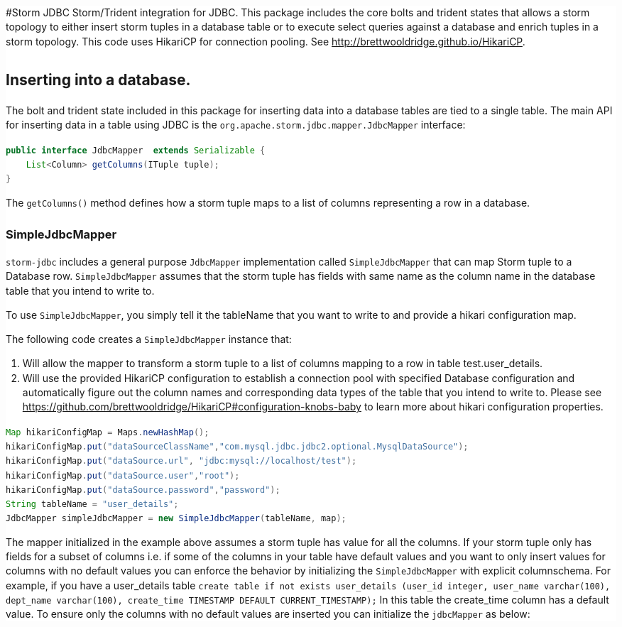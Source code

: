 #Storm JDBC
Storm/Trident integration for JDBC. This package includes the core bolts and trident states that allows a storm topology
to either insert storm tuples in a database table or to execute select queries against a database and enrich tuples 
in a storm topology. This code uses HikariCP for connection pooling. See http://brettwooldridge.github.io/HikariCP.

## Inserting into a database.
The bolt and trident state included in this package for inserting data into a database tables are tied to a single table.
The main API for inserting data in a table using JDBC is the `org.apache.storm.jdbc.mapper.JdbcMapper` interface:

```java
public interface JdbcMapper  extends Serializable {
    List<Column> getColumns(ITuple tuple);
}
```

The `getColumns()` method defines how a storm tuple maps to a list of columns representing a row in a database.

### SimpleJdbcMapper
`storm-jdbc` includes a general purpose `JdbcMapper` implementation called `SimpleJdbcMapper` that can map Storm
tuple to a Database row. `SimpleJdbcMapper` assumes that the storm tuple has fields with same name as the column name in 
the database table that you intend to write to.

To use `SimpleJdbcMapper`, you simply tell it the tableName that you want to write to and provide a hikari configuration map.

The following code creates a `SimpleJdbcMapper` instance that:

1. Will allow the mapper to transform a storm tuple to a list of columns mapping to a row in table test.user_details.
2. Will use the provided HikariCP configuration to establish a connection pool with specified Database configuration and
automatically figure out the column names and corresponding data types of the table that you intend to write to. 
Please see https://github.com/brettwooldridge/HikariCP#configuration-knobs-baby to learn more about hikari configuration properties.

```java
Map hikariConfigMap = Maps.newHashMap();
hikariConfigMap.put("dataSourceClassName","com.mysql.jdbc.jdbc2.optional.MysqlDataSource");
hikariConfigMap.put("dataSource.url", "jdbc:mysql://localhost/test");
hikariConfigMap.put("dataSource.user","root");
hikariConfigMap.put("dataSource.password","password");
String tableName = "user_details";
JdbcMapper simpleJdbcMapper = new SimpleJdbcMapper(tableName, map);
```
The mapper initialized in the example above assumes a storm tuple has value for all the columns. 
If your storm tuple only has fields for a subset of columns i.e. if some of the columns in your table have default values 
and you want to only insert values for columns with no default values you can enforce the behavior by initializing the 
`SimpleJdbcMapper` with explicit columnschema. For example, if you have a user_details table 
`create table if not exists user_details (user_id integer, user_name varchar(100), dept_name varchar(100), create_time TIMESTAMP DEFAULT CURRENT_TIMESTAMP);`
In this table the create_time column has a default value. To ensure only the columns with no default values are inserted 
you can initialize the `jdbcMapper` as below:
